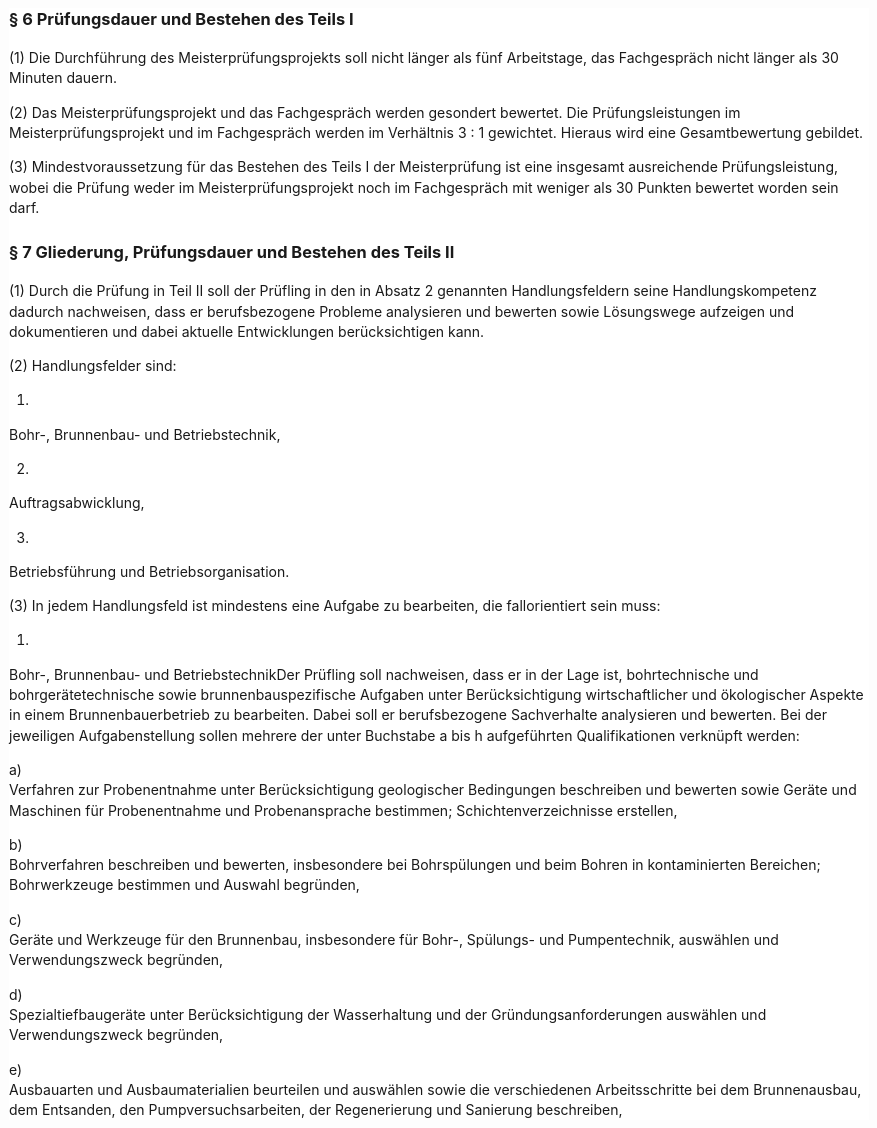 ### § 6 Prüfungsdauer und Bestehen des Teils I

(1) Die Durchführung des Meisterprüfungsprojekts soll nicht länger als fünf Arbeitstage, das Fachgespräch nicht länger als 30 Minuten dauern.

(2) Das Meisterprüfungsprojekt und das Fachgespräch werden gesondert bewertet. Die Prüfungsleistungen im Meisterprüfungsprojekt und im Fachgespräch werden im Verhältnis 3 : 1 gewichtet. Hieraus wird eine Gesamtbewertung gebildet.

(3) Mindestvoraussetzung für das Bestehen des Teils I der Meisterprüfung ist eine insgesamt ausreichende Prüfungsleistung, wobei die Prüfung weder im Meisterprüfungsprojekt noch im Fachgespräch mit weniger als 30 Punkten bewertet worden sein darf.

### § 7 Gliederung, Prüfungsdauer und Bestehen des Teils II

(1) Durch die Prüfung in Teil II soll der Prüfling in den in Absatz 2 genannten Handlungsfeldern seine Handlungskompetenz dadurch nachweisen, dass er berufsbezogene Probleme analysieren und bewerten sowie Lösungswege aufzeigen und dokumentieren und dabei aktuelle Entwicklungen berücksichtigen kann.

(2) Handlungsfelder sind:

1.  
Bohr-, Brunnenbau- und Betriebstechnik,

2.  
Auftragsabwicklung,

3.  
Betriebsführung und Betriebsorganisation.

(3) In jedem Handlungsfeld ist mindestens eine Aufgabe zu bearbeiten, die fallorientiert sein muss:

1.  
Bohr-, Brunnenbau- und BetriebstechnikDer Prüfling soll nachweisen, dass er in der Lage ist, bohrtechnische und bohrgerätetechnische sowie brunnenbauspezifische Aufgaben unter Berücksichtigung wirtschaftlicher und ökologischer Aspekte in einem Brunnenbauerbetrieb zu bearbeiten. Dabei soll er berufsbezogene Sachverhalte analysieren und bewerten. Bei der jeweiligen Aufgabenstellung sollen mehrere der unter Buchstabe a bis h aufgeführten Qualifikationen verknüpft werden:

a)  
Verfahren zur Probenentnahme unter Berücksichtigung geologischer Bedingungen beschreiben und bewerten sowie Geräte und Maschinen für Probenentnahme und Probenansprache bestimmen; Schichtenverzeichnisse erstellen,

b)  
Bohrverfahren beschreiben und bewerten, insbesondere bei Bohrspülungen und beim Bohren in kontaminierten Bereichen; Bohrwerkzeuge bestimmen und Auswahl begründen,

c)  
Geräte und Werkzeuge für den Brunnenbau, insbesondere für Bohr-, Spülungs- und Pumpentechnik, auswählen und Verwendungszweck begründen,

d)  
Spezialtiefbaugeräte unter Berücksichtigung der Wasserhaltung und der Gründungsanforderungen auswählen und Verwendungszweck begründen,

e)  
Ausbauarten und Ausbaumaterialien beurteilen und auswählen sowie die verschiedenen Arbeitsschritte bei dem Brunnenausbau, dem Entsanden, den Pumpversuchsarbeiten, der Regenerierung und Sanierung beschreiben,
